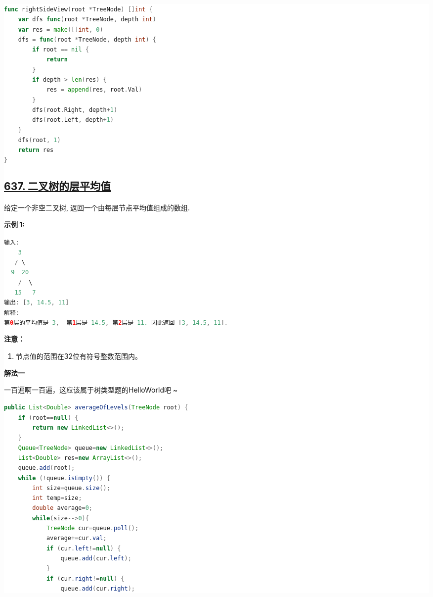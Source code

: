 ```go
func rightSideView(root *TreeNode) []int {
    var dfs func(root *TreeNode, depth int)
    var res = make([]int, 0)
    dfs = func(root *TreeNode, depth int) {
        if root == nil {
            return
        }
        if depth > len(res) {
            res = append(res, root.Val)
        }
        dfs(root.Right, depth+1)
        dfs(root.Left, depth+1)
    }
    dfs(root, 1)
    return res
}
```



## [637. 二叉树的层平均值](https://leetcode-cn.com/problems/average-of-levels-in-binary-tree/) 

给定一个非空二叉树, 返回一个由每层节点平均值组成的数组.

**示例 1:**

```java
输入:
    3
   / \
  9  20
    /  \
   15   7
输出: [3, 14.5, 11]
解释:
第0层的平均值是 3,  第1层是 14.5, 第2层是 11. 因此返回 [3, 14.5, 11].
```


**注意：**

1. 节点值的范围在32位有符号整数范围内。

**解法一**

一百遍啊一百遍，这应该属于树类型题的HelloWorld吧 ~ 

```java
public List<Double> averageOfLevels(TreeNode root) {
    if (root==null) {
        return new LinkedList<>();
    }
    Queue<TreeNode> queue=new LinkedList<>();
    List<Double> res=new ArrayList<>();
    queue.add(root);
    while (!queue.isEmpty()) {
        int size=queue.size();
        int temp=size;
        double average=0;
        while(size-->0){
            TreeNode cur=queue.poll();
            average+=cur.val;
            if (cur.left!=null) {
                queue.add(cur.left);
            }
            if (cur.right!=null) {
                queue.add(cur.right);
```